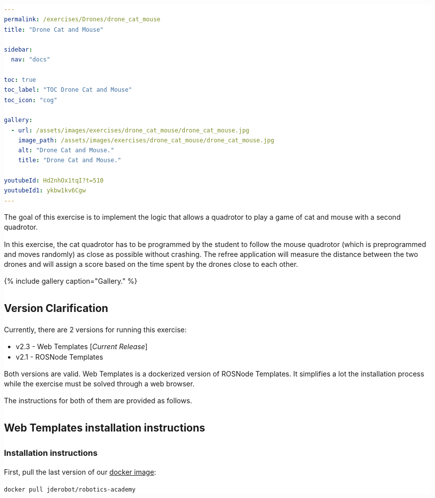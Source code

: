 ```yaml
---
permalink: /exercises/Drones/drone_cat_mouse
title: "Drone Cat and Mouse"

sidebar:
  nav: "docs"

toc: true
toc_label: "TOC Drone Cat and Mouse"
toc_icon: "cog"

gallery:
  - url: /assets/images/exercises/drone_cat_mouse/drone_cat_mouse.jpg
    image_path: /assets/images/exercises/drone_cat_mouse/drone_cat_mouse.jpg
    alt: "Drone Cat and Mouse."
    title: "Drone Cat and Mouse."

youtubeId: Hd2nhOx1tqI?t=510
youtubeId1: ykbw1kv6Cgw
---
```


The goal of this exercise is to implement the logic that allows a quadrotor to play a game of cat and mouse with a second quadrotor.

In this exercise, the cat quadrotor has to be programmed by the student to follow the mouse quadrotor (which is preprogrammed and moves randomly) as close as possible without crashing. The refree application will measure the distance between the two drones and will assign a score based on the time spent by the drones close to each other.

{% include gallery caption="Gallery." %}

## Version Clarification
Currently, there are 2 versions for running this exercise:

- v2.3 - Web Templates [*Current Release*]
- v2.1 - ROSNode Templates

Both versions are valid. Web Templates is a dockerized version of ROSNode Templates. It simplifies a lot the installation process while the exercise must be solved through a web browser.

The instructions for both of them are provided as follows.

## Web Templates installation instructions
### Installation instructions

First, pull the last version of our [docker image](https://hub.docker.com/r/jderobot/robotics-academy):
```bash
docker pull jderobot/robotics-academy
```

